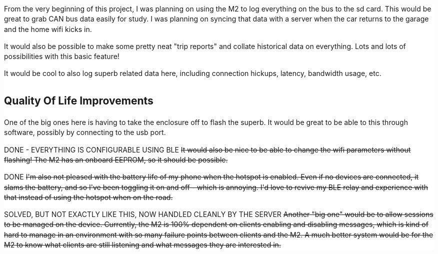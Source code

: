 From the very beginning of this project, I was planning on using the M2 to log
everything on the bus to the sd card. This would be great to grab CAN bus data
easily for study. I was planning on syncing that data with a server when the car
returns to the garage and the home wifi kicks in.

It would also be possible to make some pretty neat "trip reports" and collate
historical data on everything. Lots and lots of possibilities with this basic
feature!

It would be cool to also log superb related data here, including connection
hickups, latency, bandwidth usage, etc.

## Quality Of Life Improvements

One of the big ones here is having to take the enclosure off to flash the superb. It
would be great to be able to this through software, possibly by connecting to the usb
port.

DONE - EVERYTHING IS CONFIGURABLE USING BLE
<s>It would also be nice to be able to change the wifi parameters without flashing! The M2
has an onboard EEPROM, so it should be possible.</s>

DONE
<s>I'm also not pleased with the battery life of my phone when the hotspot is enabled.
Even if no devices are connected, it slams the battery, and so I've been toggling it
on and off - which is annoying. I'd love to revive my BLE relay and experience with
that instead of using the hotspot when on the road.</s>

SOLVED, BUT NOT EXACTLY LIKE THIS, NOW HANDLED CLEANLY BY THE SERVER
<s>Another "big one" would be to allow sessions to be managed on the device. Currently,
the M2 is 100% dependent on clients enabling and disabling messages, which is kind of
hard to manage in an environment with so many failure points between clients and the M2.
A much better system would be for the M2 to know what clients are still listening and
what messages they are interested in.</s>